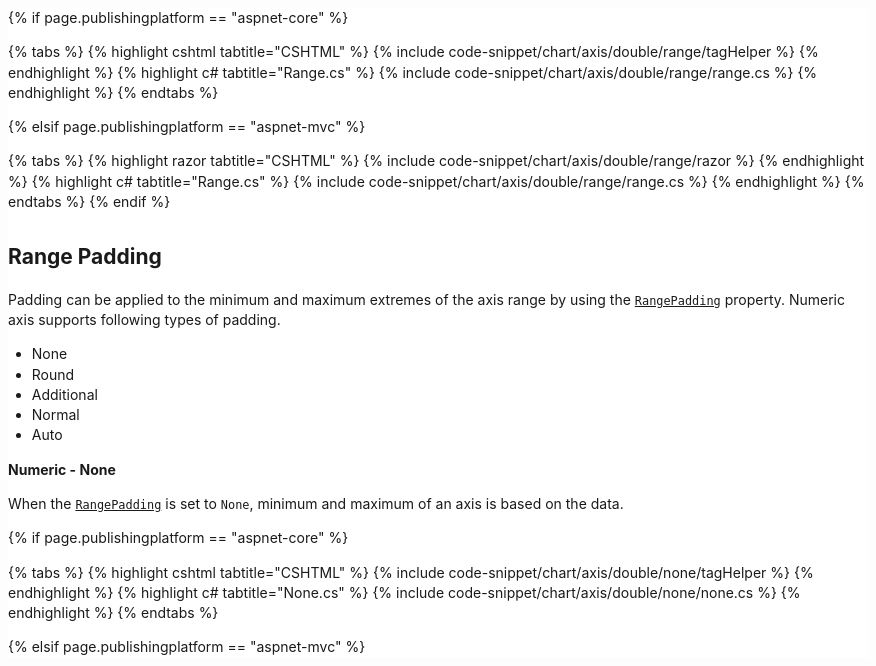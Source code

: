 {% if page.publishingplatform == "aspnet-core" %}

{% tabs %}
{% highlight cshtml tabtitle="CSHTML" %}
{% include code-snippet/chart/axis/double/range/tagHelper %}
{% endhighlight %}
{% highlight c# tabtitle="Range.cs" %}
{% include code-snippet/chart/axis/double/range/range.cs %}
{% endhighlight %}
{% endtabs %}

{% elsif page.publishingplatform == "aspnet-mvc" %}

{% tabs %}
{% highlight razor tabtitle="CSHTML" %}
{% include code-snippet/chart/axis/double/range/razor %}
{% endhighlight %}
{% highlight c# tabtitle="Range.cs" %}
{% include code-snippet/chart/axis/double/range/range.cs %}
{% endhighlight %}
{% endtabs %}
{% endif %}



## Range Padding

Padding can be applied to the minimum and maximum extremes of the axis range by using the
[`RangePadding`](https://help.syncfusion.com/cr/aspnetcore-js2/Syncfusion.EJ2.Charts.ChartAxis.html#Syncfusion_EJ2_Charts_ChartAxis_RangePadding) property. Numeric axis supports following types of padding.

* None
* Round
* Additional
* Normal
* Auto

**Numeric - None**

When the [`RangePadding`](https://help.syncfusion.com/cr/aspnetcore-js2/Syncfusion.EJ2.Charts.ChartAxis.html#Syncfusion_EJ2_Charts_ChartAxis_RangePadding) is set to `None`, minimum and maximum of an axis is based on the data.

{% if page.publishingplatform == "aspnet-core" %}

{% tabs %}
{% highlight cshtml tabtitle="CSHTML" %}
{% include code-snippet/chart/axis/double/none/tagHelper %}
{% endhighlight %}
{% highlight c# tabtitle="None.cs" %}
{% include code-snippet/chart/axis/double/none/none.cs %}
{% endhighlight %}
{% endtabs %}

{% elsif page.publishingplatform == "aspnet-mvc" %}
